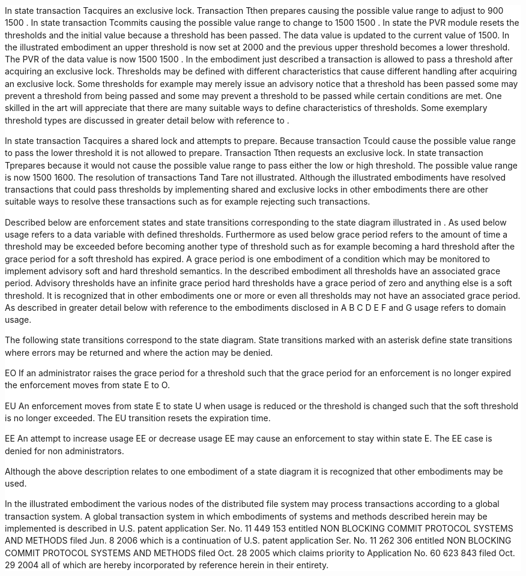 In state transaction Tacquires an exclusive lock. Transaction Tthen prepares causing the possible value range to adjust to 900 1500 . In state transaction Tcommits causing the possible value range to change to 1500 1500 . In state the PVR module resets the thresholds and the initial value because a threshold has been passed. The data value is updated to the current value of 1500. In the illustrated embodiment an upper threshold is now set at 2000 and the previous upper threshold becomes a lower threshold. The PVR of the data value is now 1500 1500 . In the embodiment just described a transaction is allowed to pass a threshold after acquiring an exclusive lock. Thresholds may be defined with different characteristics that cause different handling after acquiring an exclusive lock. Some thresholds for example may merely issue an advisory notice that a threshold has been passed some may prevent a threshold from being passed and some may prevent a threshold to be passed while certain conditions are met. One skilled in the art will appreciate that there are many suitable ways to define characteristics of thresholds. Some exemplary threshold types are discussed in greater detail below with reference to .

In state transaction Tacquires a shared lock and attempts to prepare. Because transaction Tcould cause the possible value range to pass the lower threshold it is not allowed to prepare. Transaction Tthen requests an exclusive lock. In state transaction Tprepares because it would not cause the possible value range to pass either the low or high threshold. The possible value range is now 1500 1600. The resolution of transactions Tand Tare not illustrated. Although the illustrated embodiments have resolved transactions that could pass thresholds by implementing shared and exclusive locks in other embodiments there are other suitable ways to resolve these transactions such as for example rejecting such transactions.

Described below are enforcement states and state transitions corresponding to the state diagram illustrated in . As used below usage refers to a data variable with defined thresholds. Furthermore as used below grace period refers to the amount of time a threshold may be exceeded before becoming another type of threshold such as for example becoming a hard threshold after the grace period for a soft threshold has expired. A grace period is one embodiment of a condition which may be monitored to implement advisory soft and hard threshold semantics. In the described embodiment all thresholds have an associated grace period. Advisory thresholds have an infinite grace period hard thresholds have a grace period of zero and anything else is a soft threshold. It is recognized that in other embodiments one or more or even all thresholds may not have an associated grace period. As described in greater detail below with reference to the embodiments disclosed in A B C D E F and G usage refers to domain usage.

The following state transitions correspond to the state diagram. State transitions marked with an asterisk define state transitions where errors may be returned and where the action may be denied.

EO If an administrator raises the grace period for a threshold such that the grace period for an enforcement is no longer expired the enforcement moves from state E to O.

EU An enforcement moves from state E to state U when usage is reduced or the threshold is changed such that the soft threshold is no longer exceeded. The EU transition resets the expiration time.

EE An attempt to increase usage EE or decrease usage EE may cause an enforcement to stay within state E. The EE case is denied for non administrators.

Although the above description relates to one embodiment of a state diagram it is recognized that other embodiments may be used.

In the illustrated embodiment the various nodes of the distributed file system may process transactions according to a global transaction system. A global transaction system in which embodiments of systems and methods described herein may be implemented is described in U.S. patent application Ser. No. 11 449 153 entitled NON BLOCKING COMMIT PROTOCOL SYSTEMS AND METHODS filed Jun. 8 2006 which is a continuation of U.S. patent application Ser. No. 11 262 306 entitled NON BLOCKING COMMIT PROTOCOL SYSTEMS AND METHODS filed Oct. 28 2005 which claims priority to Application No. 60 623 843 filed Oct. 29 2004 all of which are hereby incorporated by reference herein in their entirety.
